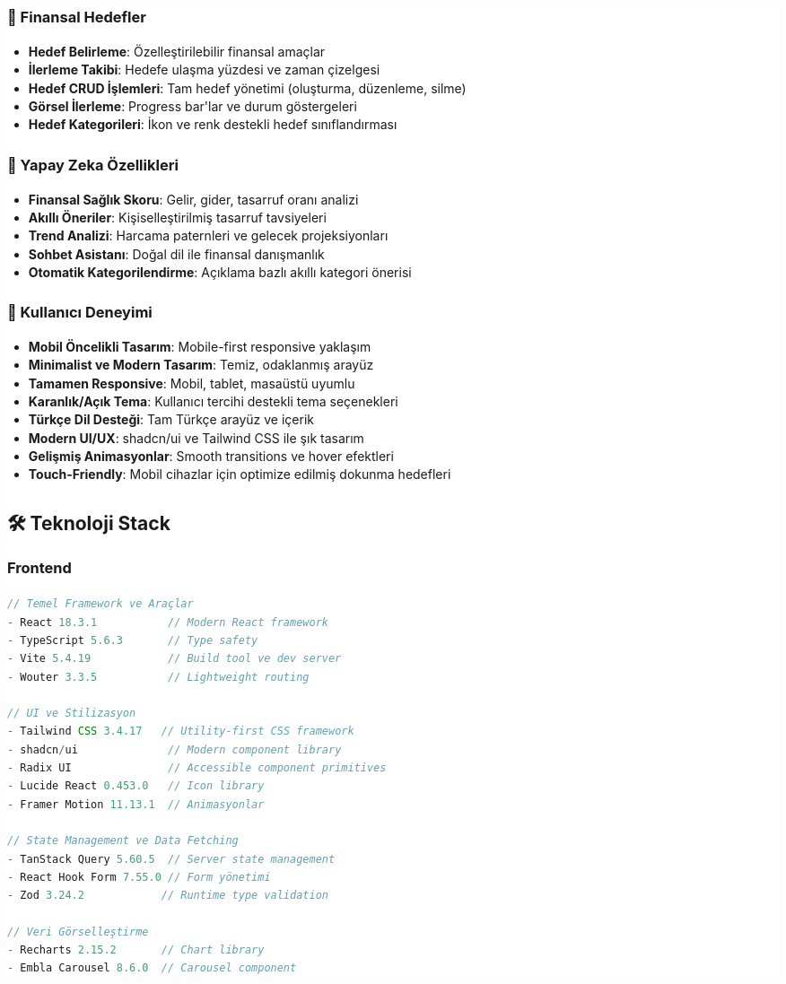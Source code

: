 ### 🎯 Finansal Hedefler
- **Hedef Belirleme**: Özelleştirilebilir finansal amaçlar
- **İlerleme Takibi**: Hedefe ulaşma yüzdesi ve zaman çizelgesi
- **Hedef CRUD İşlemleri**: Tam hedef yönetimi (oluşturma, düzenleme, silme)
- **Görsel İlerleme**: Progress bar'lar ve durum göstergeleri
- **Hedef Kategorileri**: İkon ve renk destekli hedef sınıflandırması

### 🤖 Yapay Zeka Özellikleri
- **Finansal Sağlık Skoru**: Gelir, gider, tasarruf oranı analizi
- **Akıllı Öneriler**: Kişiselleştirilmiş tasarruf tavsiyeleri
- **Trend Analizi**: Harcama paternleri ve gelecek projeksiyonları
- **Sohbet Asistanı**: Doğal dil ile finansal danışmanlık
- **Otomatik Kategorilendirme**: Açıklama bazlı akıllı kategori önerisi

### 📱 Kullanıcı Deneyimi
- **Mobil Öncelikli Tasarım**: Mobile-first responsive yaklaşım
- **Minimalist ve Modern Tasarım**: Temiz, odaklanmış arayüz
- **Tamamen Responsive**: Mobil, tablet, masaüstü uyumlu
- **Karanlık/Açık Tema**: Kullanıcı tercihi destekli tema seçenekleri
- **Türkçe Dil Desteği**: Tam Türkçe arayüz ve içerik
- **Modern UI/UX**: shadcn/ui ve Tailwind CSS ile şık tasarım
- **Gelişmiş Animasyonlar**: Smooth transitions ve hover efektleri
- **Touch-Friendly**: Mobil cihazlar için optimize edilmiş dokunma hedefleri

## 🛠 Teknoloji Stack

### Frontend
```typescript
// Temel Framework ve Araçlar
- React 18.3.1           // Modern React framework
- TypeScript 5.6.3       // Type safety
- Vite 5.4.19            // Build tool ve dev server
- Wouter 3.3.5           // Lightweight routing

// UI ve Stilizasyon
- Tailwind CSS 3.4.17   // Utility-first CSS framework
- shadcn/ui              // Modern component library
- Radix UI               // Accessible component primitives
- Lucide React 0.453.0   // Icon library
- Framer Motion 11.13.1  // Animasyonlar

// State Management ve Data Fetching
- TanStack Query 5.60.5  // Server state management
- React Hook Form 7.55.0 // Form yönetimi
- Zod 3.24.2            // Runtime type validation

// Veri Görselleştirme
- Recharts 2.15.2       // Chart library
- Embla Carousel 8.6.0  // Carousel component
```

